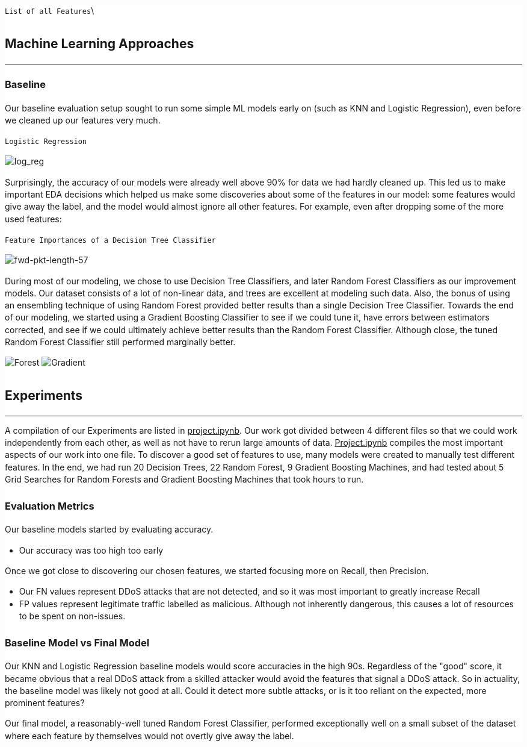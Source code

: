 ```List of all Features```\

## Machine Learning Approaches
---
### Baseline
Our baseline evaluation setup sought to run some simple ML models early on (such as KNN and Logistic Regression), even before we cleaned up our features very much. 

```Logistic Regression```

![log_reg](./images/logistic_reg_baseline.png)

Surprisingly, the accuracy of our models were already well above 90% for data we had hardly cleaned up. This led us to make important EDA decisions which helped us make some discoveries about some of the features in our model: some features would give away the label, and the model would almost ignore all other features. For example, even after dropping some of the more used features:

```Feature Importances of a Decision Tree Classifier```

![fwd-pkt-length-57](./images/fwd_pkt_length_max_57.png)

During most of our modeling, we chose to use Decision Tree Classifiers, and later Random Forest Classifiers as our improvement models. Our dataset consists of a lot of non-linear data, and trees are excellent at modeling such data. Also, the bonus of using an ensembling technique of using Random Forest provided better results than a single Decision Tree Classifier. Towards the end of our modeling, we started using a Gradient Boosting Classifier to see if we could tune it, have errors between estimators corrected, and see if we could ultimately achieve better results than the Random Forest Classifier. Although close, the tuned Random Forest Classifier still performed marginally better.

![Forest](./images/Final_Model_Matrix.png)
![Gradient](./images/GB_Model_Matrix.png)

## Experiments
---
A compilation of our Experiments are listed in [project.ipynb](project.ipynb). Our work got divided between 4 different files so that we could work independently from each other, as well as not have to rerun large amounts of data. [Project.ipynb](project.ipynb) compiles the most important aspects of our work into one file. To discover a good set of features to use, many models were created to manually test different features. In the end, we had run 20 Decision Trees, 22 Random Forest, 9 Gradient Boosting Machines, and had tested about 5 Grid Searches for Random Forests and Gradient Boosting Machines that took hours to run.

### Evaluation Metrics
Our baseline models started by evaluating accuracy.
* Our accuracy was too high too early

Once we got close to discovering our chosen features, we started focusing more on Recall, then Precision.
* Our FN values represent DDoS attacks that are not detected, and so it was most important to greatly increase Recall
* FP values represent legitimate traffic labelled as malicious. Although not inherently dangerous, this causes a lot of resources to be spent on non-issues.

### Baseline Model vs Final Model
Our KNN and Logistic Regression baseline models would score accuracies in the high 90s. Regardless of the "good" score, it became obvious that a real DDoS attack from a skilled attacker would avoid the features that signal a DDoS attack. So in actuality, the baseline model was likely not good at all. Could it detect more subtle attacks, or is it too reliant on the expected, more prominent features?

Our final model, a reasonably-well tuned Random Forest Classifier, performed exceptionally well on a small subset of the dataset where each feature by themselves would not overtly give away the label.

```